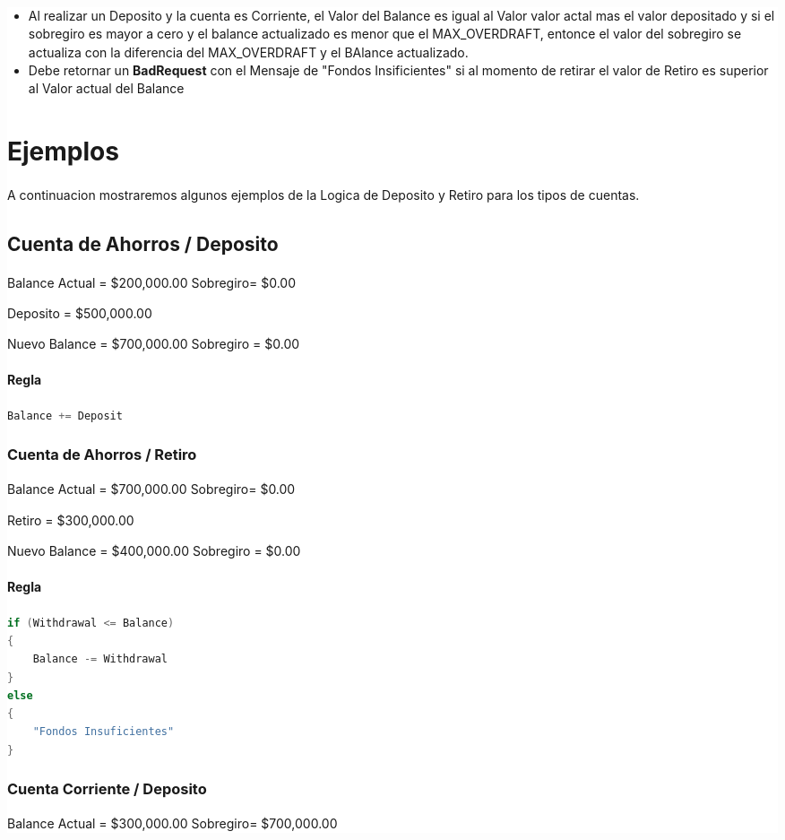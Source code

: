 - Al realizar un Deposito y la cuenta es Corriente, el Valor del Balance es igual al Valor valor actal mas el valor depositado y si el sobregiro es mayor a cero y el balance actualizado es menor que el MAX_OVERDRAFT, entonce el valor del sobregiro se actualiza con la diferencia del MAX_OVERDRAFT y el BAlance actualizado.
- Debe retornar un **BadRequest** con el Mensaje de "Fondos Insificientes" si al momento de retirar el valor de Retiro es superior al Valor actual del Balance

# Ejemplos
A continuacion mostraremos algunos ejemplos de la Logica de Deposito y Retiro para los tipos de cuentas.

## Cuenta de Ahorros / Deposito

Balance Actual = $200,000.00
Sobregiro= $0.00

Deposito =  $500,000.00

Nuevo Balance = $700,000.00
Sobregiro = $0.00

#### Regla
```csharp
Balance += Deposit
```


### Cuenta de Ahorros / Retiro

Balance Actual = $700,000.00
Sobregiro= $0.00

Retiro =  $300,000.00

Nuevo Balance = $400,000.00
Sobregiro = $0.00

#### Regla
```csharp
if (Withdrawal <= Balance) 
{
    Balance -= Withdrawal
}
else 
{
    "Fondos Insuficientes"
}
```


### Cuenta Corriente / Deposito

Balance Actual = $300,000.00
Sobregiro= $700,000.00
